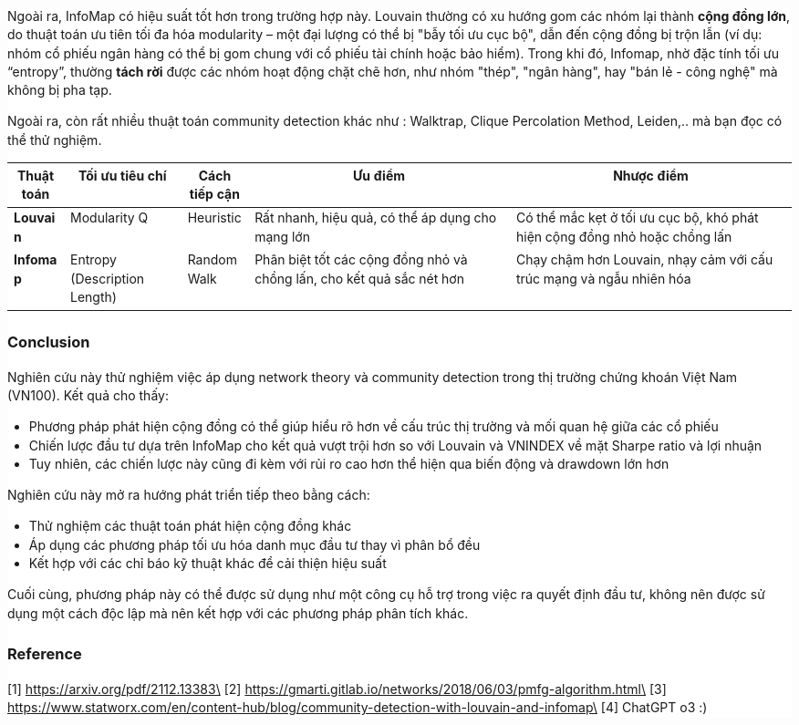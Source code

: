 Ngoài ra, InfoMap có hiệu suất tốt hơn trong trường hợp này. Louvain thường có xu hướng gom các nhóm lại thành **cộng đồng lớn**, do thuật toán ưu tiên tối đa hóa modularity – một đại lượng có thể bị "bẫy tối ưu cục bộ", dẫn đến cộng đồng bị trộn lẫn (ví dụ: nhóm cổ phiếu ngân hàng có thể bị gom chung với cổ phiếu tài chính hoặc bảo hiểm). Trong khi đó, Infomap, nhờ đặc tính tối ưu “entropy”, thường **tách rời** được các nhóm hoạt động chặt chẽ hơn, như nhóm "thép", "ngân hàng", hay "bán lẻ - công nghệ" mà không bị pha tạp.

Ngoài ra, còn rất nhiều thuật toán community detection khác như : Walktrap, Clique Percolation Method, Leiden,.. mà bạn đọc có thể thử nghiệm.

| **Thuật toán** | **Tối ưu tiêu chí** | **Cách tiếp cận** | **Ưu điểm** | **Nhược điểm** |
| --- | --- | --- | --- | --- |
| **Louvain** | Modularity Q | Heuristic | Rất nhanh, hiệu quả, có thể áp dụng cho mạng lớn | Có thể mắc kẹt ở tối ưu cục bộ, khó phát hiện cộng đồng nhỏ hoặc chồng lấn |
| **Infomap** | Entropy (Description Length) | Random Walk | Phân biệt tốt các cộng đồng nhỏ và chồng lấn, cho kết quả sắc nét hơn | Chạy chậm hơn Louvain, nhạy cảm với cấu trúc mạng và ngẫu nhiên hóa |

### Conclusion

Nghiên cứu này thử nghiệm việc áp dụng network theory và community detection trong thị trường chứng khoán Việt Nam (VN100). Kết quả cho thấy:

- Phương pháp phát hiện cộng đồng có thể giúp hiểu rõ hơn về cấu trúc thị trường và mối quan hệ giữa các cổ phiếu
- Chiến lược đầu tư dựa trên InfoMap cho kết quả vượt trội hơn so với Louvain và VNINDEX về mặt Sharpe ratio và lợi nhuận
- Tuy nhiên, các chiến lược này cũng đi kèm với rủi ro cao hơn thể hiện qua biến động và drawdown lớn hơn

Nghiên cứu này mở ra hướng phát triển tiếp theo bằng cách:

- Thử nghiệm các thuật toán phát hiện cộng đồng khác
- Áp dụng các phương pháp tối ưu hóa danh mục đầu tư thay vì phân bổ đều
- Kết hợp với các chỉ báo kỹ thuật khác để cải thiện hiệu suất

Cuối cùng, phương pháp này có thể được sử dụng như một công cụ hỗ trợ trong việc ra quyết định đầu tư, không nên được sử dụng một cách độc lập mà nên kết hợp với các phương pháp phân tích khác.


### Reference
[1] https://arxiv.org/pdf/2112.13383\
[2] https://gmarti.gitlab.io/networks/2018/06/03/pmfg-algorithm.html\
[3] https://www.statworx.com/en/content-hub/blog/community-detection-with-louvain-and-infomap\
[4] ChatGPT o3 :)